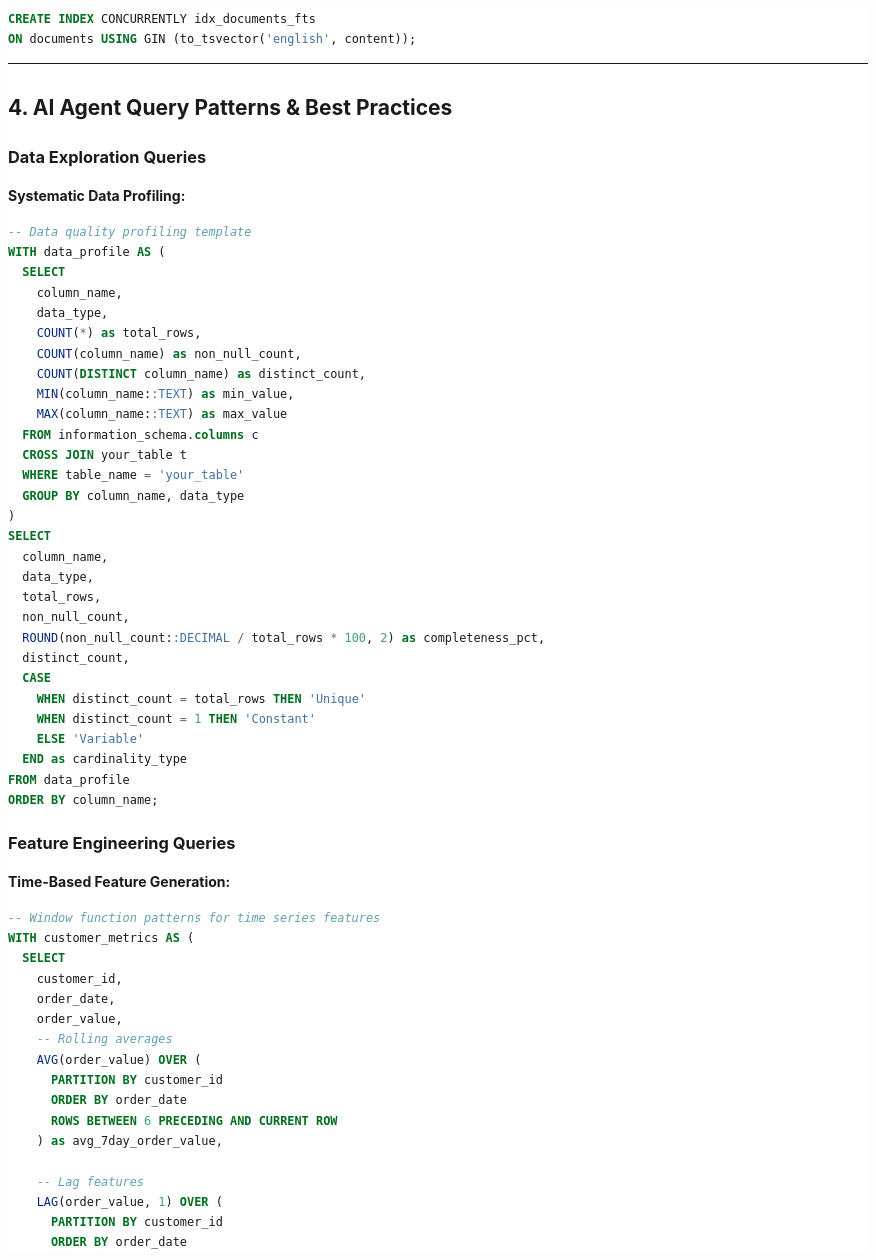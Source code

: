 ```sql
CREATE INDEX CONCURRENTLY idx_documents_fts
ON documents USING GIN (to_tsvector('english', content));
```

---

## 4. AI Agent Query Patterns & Best Practices

### Data Exploration Queries

**Systematic Data Profiling:**
```sql
-- Data quality profiling template
WITH data_profile AS (
  SELECT 
    column_name,
    data_type,
    COUNT(*) as total_rows,
    COUNT(column_name) as non_null_count,
    COUNT(DISTINCT column_name) as distinct_count,
    MIN(column_name::TEXT) as min_value,
    MAX(column_name::TEXT) as max_value
  FROM information_schema.columns c
  CROSS JOIN your_table t
  WHERE table_name = 'your_table'
  GROUP BY column_name, data_type
)
SELECT 
  column_name,
  data_type,
  total_rows,
  non_null_count,
  ROUND(non_null_count::DECIMAL / total_rows * 100, 2) as completeness_pct,
  distinct_count,
  CASE 
    WHEN distinct_count = total_rows THEN 'Unique'
    WHEN distinct_count = 1 THEN 'Constant'
    ELSE 'Variable'
  END as cardinality_type
FROM data_profile
ORDER BY column_name;
```

### Feature Engineering Queries

**Time-Based Feature Generation:**
```sql
-- Window function patterns for time series features
WITH customer_metrics AS (
  SELECT 
    customer_id,
    order_date,
    order_value,
    -- Rolling averages
    AVG(order_value) OVER (
      PARTITION BY customer_id 
      ORDER BY order_date 
      ROWS BETWEEN 6 PRECEDING AND CURRENT ROW
    ) as avg_7day_order_value,
    
    -- Lag features
    LAG(order_value, 1) OVER (
      PARTITION BY customer_id 
      ORDER BY order_date
```